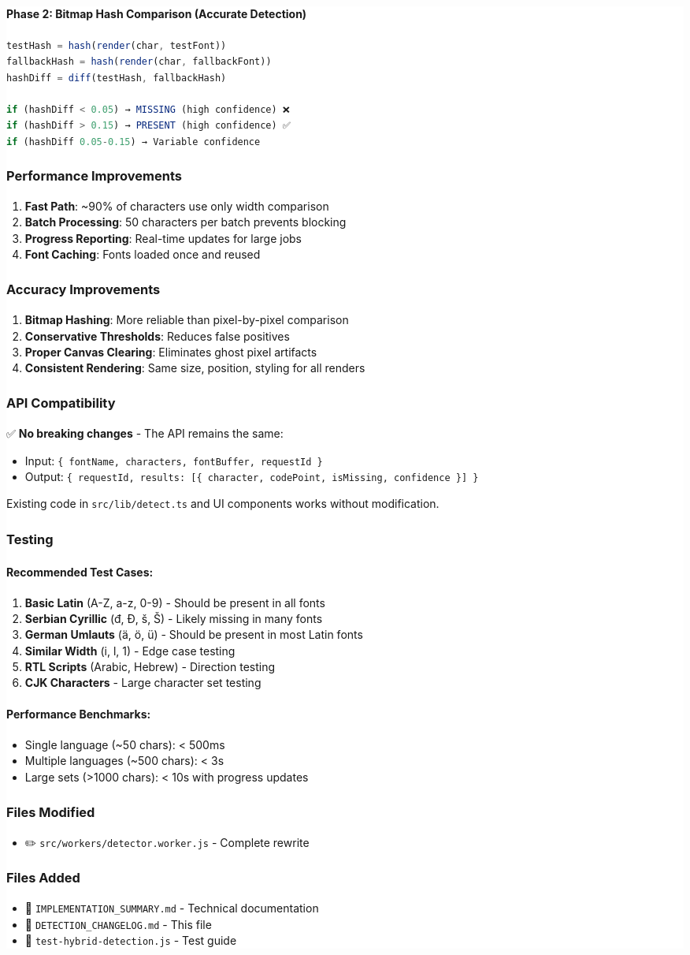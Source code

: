 #### Phase 2: Bitmap Hash Comparison (Accurate Detection)
```javascript
testHash = hash(render(char, testFont))
fallbackHash = hash(render(char, fallbackFont))
hashDiff = diff(testHash, fallbackHash)

if (hashDiff < 0.05) → MISSING (high confidence) ❌
if (hashDiff > 0.15) → PRESENT (high confidence) ✅
if (hashDiff 0.05-0.15) → Variable confidence
```

### Performance Improvements

1. **Fast Path**: ~90% of characters use only width comparison
2. **Batch Processing**: 50 characters per batch prevents blocking
3. **Progress Reporting**: Real-time updates for large jobs
4. **Font Caching**: Fonts loaded once and reused

### Accuracy Improvements

1. **Bitmap Hashing**: More reliable than pixel-by-pixel comparison
2. **Conservative Thresholds**: Reduces false positives
3. **Proper Canvas Clearing**: Eliminates ghost pixel artifacts
4. **Consistent Rendering**: Same size, position, styling for all renders

### API Compatibility

✅ **No breaking changes** - The API remains the same:
- Input: `{ fontName, characters, fontBuffer, requestId }`
- Output: `{ requestId, results: [{ character, codePoint, isMissing, confidence }] }`

Existing code in `src/lib/detect.ts` and UI components works without modification.

### Testing

#### Recommended Test Cases:
1. **Basic Latin** (A-Z, a-z, 0-9) - Should be present in all fonts
2. **Serbian Cyrillic** (đ, Đ, š, Š) - Likely missing in many fonts
3. **German Umlauts** (ä, ö, ü) - Should be present in most Latin fonts
4. **Similar Width** (i, l, 1) - Edge case testing
5. **RTL Scripts** (Arabic, Hebrew) - Direction testing
6. **CJK Characters** - Large character set testing

#### Performance Benchmarks:
- Single language (~50 chars): < 500ms
- Multiple languages (~500 chars): < 3s
- Large sets (>1000 chars): < 10s with progress updates

### Files Modified
- ✏️ `src/workers/detector.worker.js` - Complete rewrite

### Files Added
- 📄 `IMPLEMENTATION_SUMMARY.md` - Technical documentation
- 📄 `DETECTION_CHANGELOG.md` - This file
- 📄 `test-hybrid-detection.js` - Test guide
